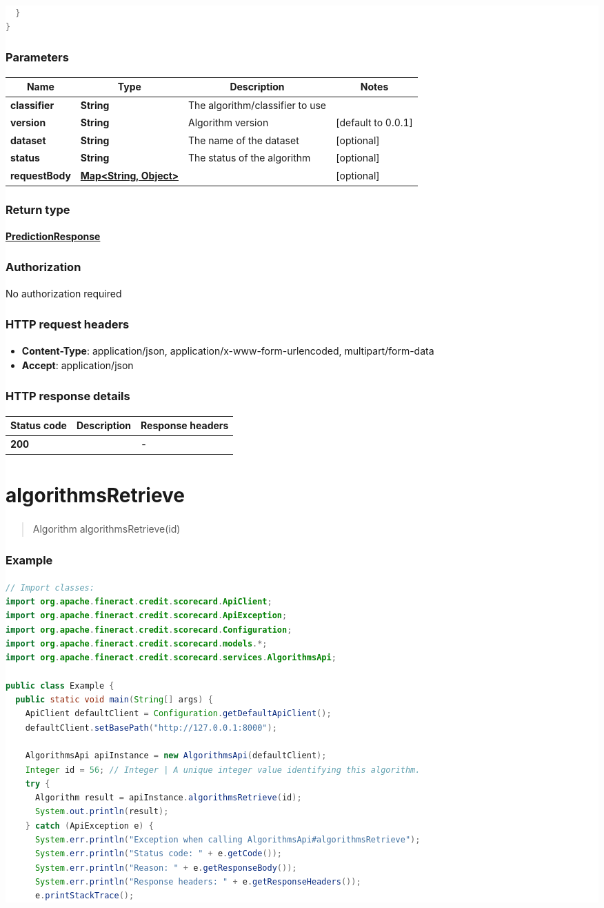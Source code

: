 ```java
  }
}
```

### Parameters

Name | Type | Description  | Notes
------------- | ------------- | ------------- | -------------
 **classifier** | **String**| The algorithm/classifier to use |
 **version** | **String**| Algorithm version | [default to 0.0.1]
 **dataset** | **String**| The name of the dataset | [optional]
 **status** | **String**| The status of the algorithm | [optional]
 **requestBody** | [**Map&lt;String, Object&gt;**](Object.md)|  | [optional]

### Return type

[**PredictionResponse**](PredictionResponse.md)

### Authorization

No authorization required

### HTTP request headers

 - **Content-Type**: application/json, application/x-www-form-urlencoded, multipart/form-data
 - **Accept**: application/json

### HTTP response details
| Status code | Description | Response headers |
|-------------|-------------|------------------|
**200** |  |  -  |

<a name="algorithmsRetrieve"></a>
# **algorithmsRetrieve**
> Algorithm algorithmsRetrieve(id)



### Example
```java
// Import classes:
import org.apache.fineract.credit.scorecard.ApiClient;
import org.apache.fineract.credit.scorecard.ApiException;
import org.apache.fineract.credit.scorecard.Configuration;
import org.apache.fineract.credit.scorecard.models.*;
import org.apache.fineract.credit.scorecard.services.AlgorithmsApi;

public class Example {
  public static void main(String[] args) {
    ApiClient defaultClient = Configuration.getDefaultApiClient();
    defaultClient.setBasePath("http://127.0.0.1:8000");

    AlgorithmsApi apiInstance = new AlgorithmsApi(defaultClient);
    Integer id = 56; // Integer | A unique integer value identifying this algorithm.
    try {
      Algorithm result = apiInstance.algorithmsRetrieve(id);
      System.out.println(result);
    } catch (ApiException e) {
      System.err.println("Exception when calling AlgorithmsApi#algorithmsRetrieve");
      System.err.println("Status code: " + e.getCode());
      System.err.println("Reason: " + e.getResponseBody());
      System.err.println("Response headers: " + e.getResponseHeaders());
      e.printStackTrace();
```